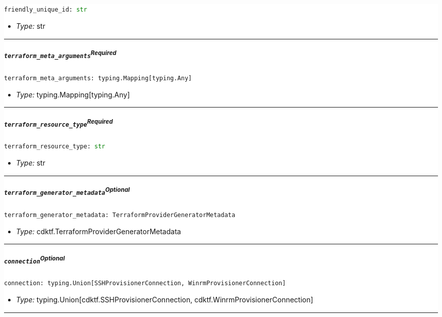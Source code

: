 ```python
friendly_unique_id: str
```

- *Type:* str

---

##### `terraform_meta_arguments`<sup>Required</sup> <a name="terraform_meta_arguments" id="rhizo-co-terraform-provider-wiz.cloudConfigRule.CloudConfigRule.property.terraformMetaArguments"></a>

```python
terraform_meta_arguments: typing.Mapping[typing.Any]
```

- *Type:* typing.Mapping[typing.Any]

---

##### `terraform_resource_type`<sup>Required</sup> <a name="terraform_resource_type" id="rhizo-co-terraform-provider-wiz.cloudConfigRule.CloudConfigRule.property.terraformResourceType"></a>

```python
terraform_resource_type: str
```

- *Type:* str

---

##### `terraform_generator_metadata`<sup>Optional</sup> <a name="terraform_generator_metadata" id="rhizo-co-terraform-provider-wiz.cloudConfigRule.CloudConfigRule.property.terraformGeneratorMetadata"></a>

```python
terraform_generator_metadata: TerraformProviderGeneratorMetadata
```

- *Type:* cdktf.TerraformProviderGeneratorMetadata

---

##### `connection`<sup>Optional</sup> <a name="connection" id="rhizo-co-terraform-provider-wiz.cloudConfigRule.CloudConfigRule.property.connection"></a>

```python
connection: typing.Union[SSHProvisionerConnection, WinrmProvisionerConnection]
```

- *Type:* typing.Union[cdktf.SSHProvisionerConnection, cdktf.WinrmProvisionerConnection]

---
